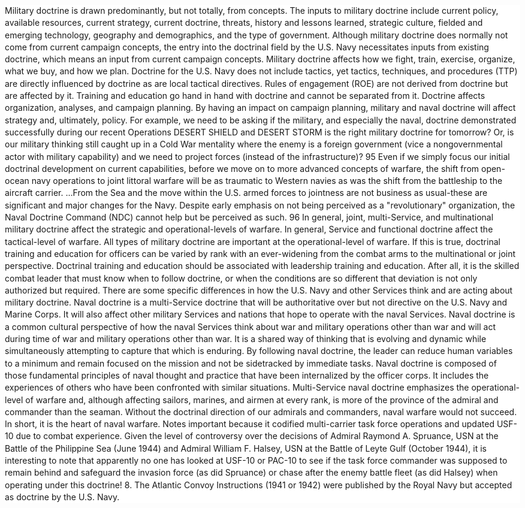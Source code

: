 Military doctrine is drawn predominantly, but not totally, from concepts. The inputs to military doctrine include current policy, available resources, current strategy, current doctrine, threats, history and lessons learned, strategic culture, fielded and emerging technology, geography and demographics, and the type of government. Although military doctrine does normally not come from current campaign concepts, the entry into the doctrinal field by the U.S. Navy necessitates inputs from existing doctrine, which means an input from current campaign concepts.
Military doctrine affects how we fight, train, exercise, organize, what we buy, and how we plan. Doctrine for the U.S. Navy does not include tactics, yet tactics, techniques, and procedures (TTP) are directly influenced by doctrine as are local tactical directives. Rules of engagement (ROE) are not derived from doctrine but are affected by it. Training and education go hand in hand with doctrine and cannot be separated from it. Doctrine affects organization, analyses, and campaign planning. By having an impact on campaign planning, military and naval doctrine will affect strategy and, ultimately, policy.
For example, we need to be asking if the military, and especially the naval, doctrine demonstrated successfully during our recent Operations DESERT SHIELD and DESERT STORM is the right military doctrine for tomorrow? Or, is our military thinking still caught up in a Cold War mentality where the enemy is a foreign government (vice a nongovernmental actor with military capability) and we need to project forces (instead of the infrastructure)? 
95
Even if we simply focus our initial doctrinal development on current capabilities, before we move on to more advanced concepts of warfare, the shift from open-ocean navy operations to joint littoral warfare will be as traumatic to Western navies as was the shift from the battleship to the aircraft carrier. ...From the Sea and the move within the U.S. armed forces to jointness are not business as usual-these are significant and major changes for the Navy. Despite early emphasis on not being perceived as a "revolutionary" organization, the Naval Doctrine Command (NDC) cannot help but be perceived as such. 
96
In general, joint, multi-Service, and multinational military doctrine affect the strategic and operational-levels of warfare. In general, Service and functional doctrine affect the tactical-level of warfare. All types of military doctrine are important at the operational-level of warfare. If this is true, doctrinal training and education for officers can be varied by rank with an ever-widening from the combat arms to the multinational or joint perspective. Doctrinal training and education should be associated with leadership training and education. After all, it is the skilled combat leader that must know when to follow doctrine, or when the conditions are so different that deviation is not only authorized but required.
There are some specific differences in how the U.S. Navy and other Services think and are acting about military doctrine. Naval doctrine is a multi-Service doctrine that will be authoritative over but not directive on the U.S. Navy and Marine Corps. It will also affect other military Services and nations that hope to operate with the naval Services.
Naval doctrine is a common cultural perspective of how the naval Services think about war and military operations other than war and will act during time of war and military operations other than war. It is a shared way of thinking that is evolving and dynamic while simultaneously attempting to capture that which is enduring. By following naval doctrine, the leader can reduce human variables to a minimum and remain focused on the mission and not be sidetracked by immediate tasks.
Naval doctrine is composed of those fundamental principles of naval thought and practice that have been internalized by the officer corps. It includes the experiences of others who have been confronted with similar situations. Multi-Service naval doctrine emphasizes the operational-level of warfare and, although affecting sailors, marines, and airmen at every rank, is more of the province of the admiral and commander than the seaman. Without the doctrinal direction of our admirals and commanders, naval warfare would not succeed. In short, it is the heart of naval warfare. Notes important because it codified multi-carrier task force operations and updated USF-10 due to combat experience. Given the level of controversy over the decisions of Admiral Raymond A. Spruance, USN at the Battle of the Philippine Sea (June 1944) and Admiral William F. Halsey, USN at the Battle of Leyte Gulf (October 1944), it is interesting to note that apparently no one has looked at USF-10 or PAC-10 to see if the task force commander was supposed to remain behind and safeguard the invasion force (as did Spruance) or chase after the enemy battle fleet (as did Halsey) when operating under this doctrine! 8. The Atlantic Convoy Instructions (1941 or 1942) were published by the Royal Navy but accepted as doctrine by the U.S. Navy.